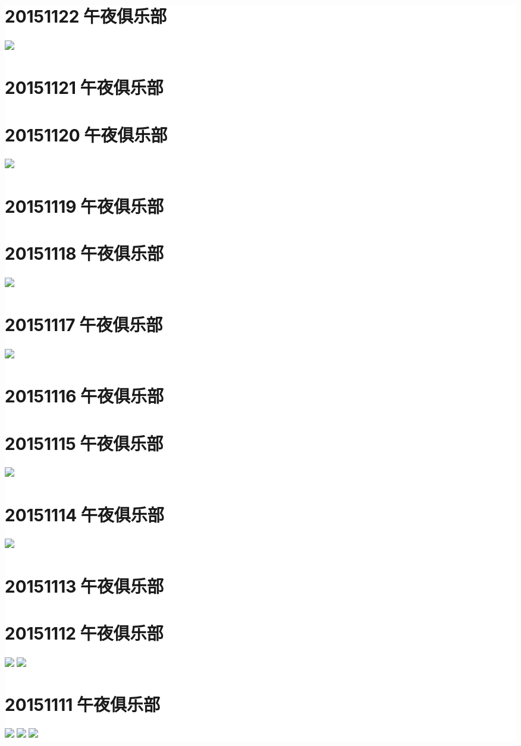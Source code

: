 # 20151122 午夜俱乐部
![](http://ww3.sinaimg.cn/large/005BRCAZjw1ey9165cfu4j30l40xc11d.jpg)

# 20151121 午夜俱乐部

# 20151120 午夜俱乐部
![](http://ww4.sinaimg.cn/large/005BRCAZjw1ey6pogoafbj31kw2fih6j.jpg)

# 20151119 午夜俱乐部

# 20151118 午夜俱乐部
![](http://ww3.sinaimg.cn/large/005BRCAZjw1ey4drk4lrij30u315o7fa.jpg)

# 20151117 午夜俱乐部
![](http://ww1.sinaimg.cn/large/005BRCAZjw1ey39bul1azj30zk0m8aix.jpg)

# 20151116 午夜俱乐部

# 20151115 午夜俱乐部
![](http://ww4.sinaimg.cn/large/a15b4afegw1ey0ygymp7hj20kj0t1n6g.jpg)

# 20151114 午夜俱乐部
![](http://ww1.sinaimg.cn/large/005BRCAZjw1exzscntlzaj30zk0nnn7j.jpg)

# 20151113 午夜俱乐部

# 20151112 午夜俱乐部
![](http://ww4.sinaimg.cn/bmiddle/62e721e4gw1et02g5wksrj200k00k3y9.jpg)
![](http://i.imgur.com/bfn5LjH.jpg)

# 20151111 午夜俱乐部
![](http://ww4.sinaimg.cn/large/005BRCAZjw1exwaxtrtcnj30mt0nogqe.jpg)
![](https://i.v2ex.co/1f1iQeSl.jpeg)
![](http://ww2.sinaimg.cn/large/d77bf4d4gw1exwsk4306vj20u20qggto.jpg)
